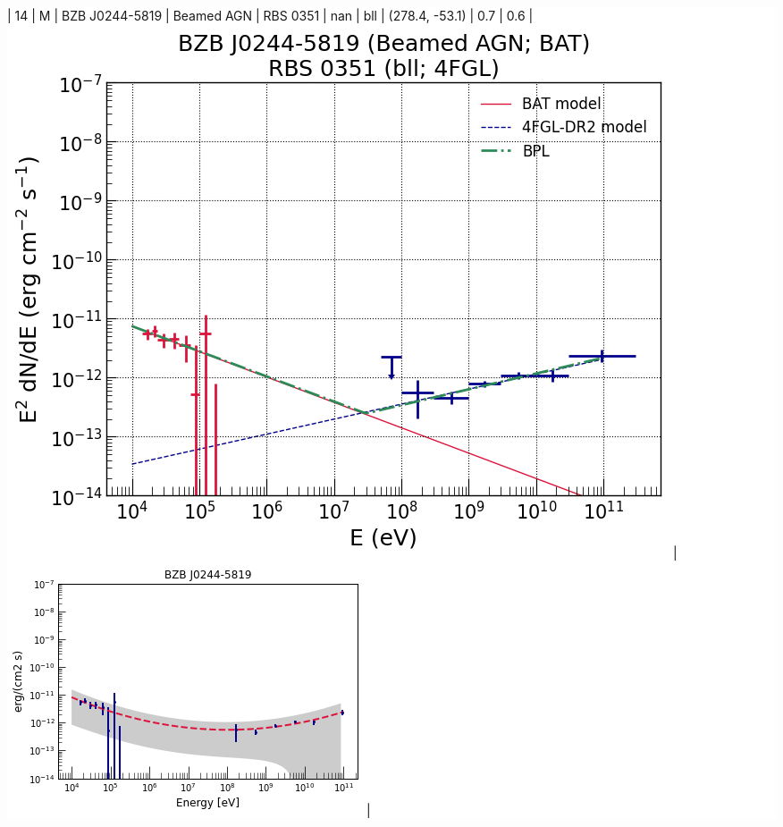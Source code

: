 |   14 | M      | BZB J0244-5819             | Beamed AGN          | RBS 0351                 | nan                       | bll                   | (278.4, -53.1) |          0.7 |           0.6 | ![fig](figures/SED/BPLfit_RBS_0351.png)                | ![fig](figures/SED_sherpa_LogParabola/fig_BZB_J0244-5819.png)             |